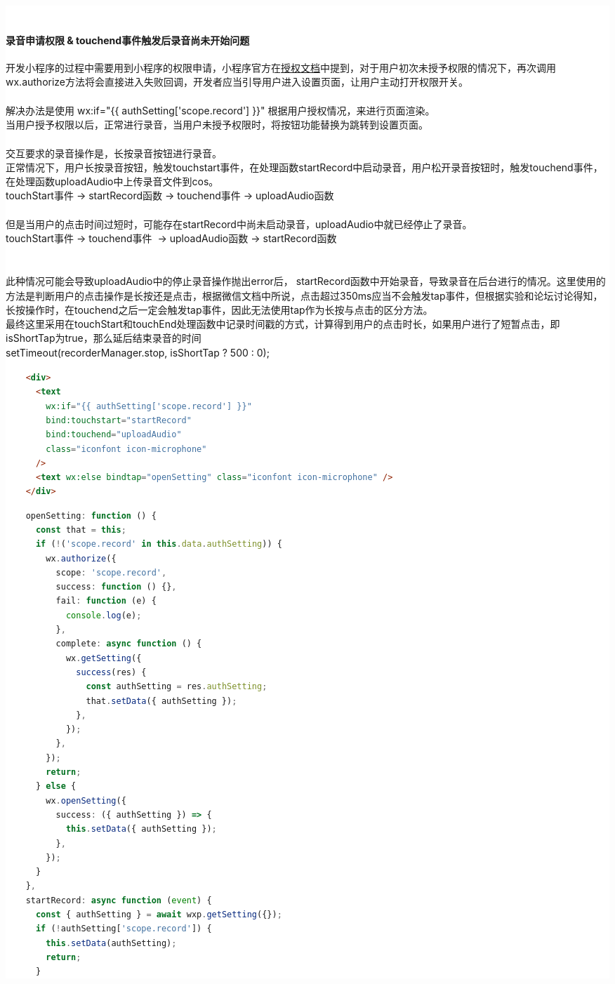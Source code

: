 <br />

<a name="Pqf54"></a>
#### 录音申请权限 & touchend事件触发后录音尚未开始问题
开发小程序的过程中需要用到小程序的权限申请，小程序官方在[授权文档](https://developers.weixin.qq.com/miniprogram/dev/framework/open-ability/authorize.html)中提到，对于用户初次未授予权限的情况下，再次调用wx.authorize方法将会直接进入失败回调，开发者应当引导用户进入设置页面，让用户主动打开权限开关。<br />
<br />解决办法是使用 wx:if="{{ authSetting['scope.record'] }}" 根据用户授权情况，来进行页面渲染。<br />当用户授予权限以后，正常进行录音，当用户未授予权限时，将按钮功能替换为跳转到设置页面。<br />
<br />交互要求的录音操作是，长按录音按钮进行录音。<br />正常情况下，用户长按录音按钮，触发touchstart事件，在处理函数startRecord中启动录音，用户松开录音按钮时，触发touchend事件，在处理函数uploadAudio中上传录音文件到cos。<br />touchStart事件 -> startRecord函数 -> touchend事件 -> uploadAudio函数<br />
<br />但是当用户的点击时间过短时，可能存在startRecord中尚未启动录音，uploadAudio中就已经停止了录音。<br />touchStart事件 -> touchend事件  -> uploadAudio函数 -> startRecord函数<br />
<br />
<br />此种情况可能会导致uploadAudio中的停止录音操作抛出error后， startRecord函数中开始录音，导致录音在后台进行的情况。这里使用的方法是判断用户的点击操作是长按还是点击，根据微信文档中所说，点击超过350ms应当不会触发tap事件，但根据实验和论坛讨论得知，长按操作时，在touchend之后一定会触发tap事件，因此无法使用tap作为长按与点击的区分方法。<br />最终这里采用在touchStart和touchEnd处理函数中记录时间戳的方式，计算得到用户的点击时长，如果用户进行了短暂点击，即isShortTap为true，那么延后结束录音的时间<br />setTimeout(recorderManager.stop, isShortTap ? 500 : 0);
```html
    <div>
      <text
        wx:if="{{ authSetting['scope.record'] }}"
        bind:touchstart="startRecord"
        bind:touchend="uploadAudio"
        class="iconfont icon-microphone"
      />
      <text wx:else bindtap="openSetting" class="iconfont icon-microphone" />
    </div>
```
```typescript
    openSetting: function () {
      const that = this;
      if (!('scope.record' in this.data.authSetting)) {
        wx.authorize({
          scope: 'scope.record',
          success: function () {},
          fail: function (e) {
            console.log(e);
          },
          complete: async function () {
            wx.getSetting({
              success(res) {
                const authSetting = res.authSetting;
                that.setData({ authSetting });
              },
            });
          },
        });
        return;
      } else {
        wx.openSetting({
          success: ({ authSetting }) => {
            this.setData({ authSetting });
          },
        });
      }
    },
    startRecord: async function (event) {
      const { authSetting } = await wxp.getSetting({});
      if (!authSetting['scope.record']) {
        this.setData(authSetting);
        return;
      }
```